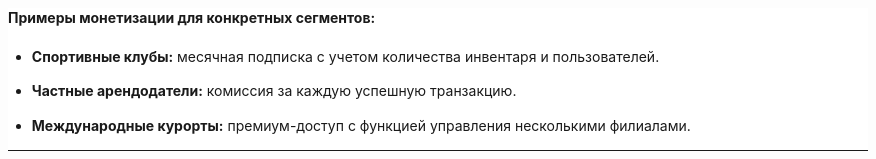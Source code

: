 #### **Примеры монетизации для конкретных сегментов:**

  - **Спортивные клубы:** месячная подписка с учетом количества инвентаря и пользователей.

  - **Частные арендодатели:** комиссия за каждую успешную транзакцию.

  - **Международные курорты:** премиум-доступ с функцией управления несколькими филиалами.

---


